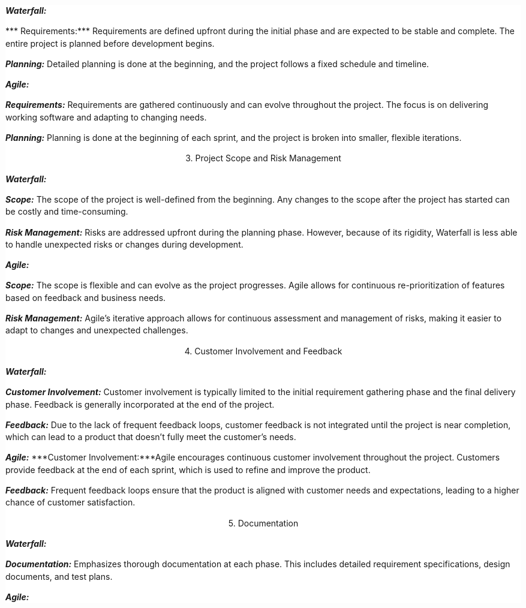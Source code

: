 ***Waterfall:***

*** Requirements:***  Requirements are defined upfront during the initial phase and are expected to be stable and complete. The entire project is planned before development begins.

***Planning:*** Detailed planning is done at the beginning, and the project follows a fixed schedule and timeline.

***Agile:***

***Requirements:*** Requirements are gathered continuously and can evolve throughout the project. The focus is on delivering working software and adapting to changing needs.

***Planning:*** Planning is done at the beginning of each sprint, and the project is broken into smaller, flexible iterations.
<p align="center">3. Project Scope and Risk Management</p>

***Waterfall:***

***Scope:*** The scope of the project is well-defined from the beginning. Any changes to the scope after the project has started can be costly and time-consuming.

***Risk Management:*** Risks are addressed upfront during the planning phase. However, because of its rigidity, Waterfall is less able to handle unexpected risks or changes during development.

***Agile:***

***Scope:*** The scope is flexible and can evolve as the project progresses. Agile allows for continuous re-prioritization of features based on feedback and business needs.

***Risk Management:*** Agile’s iterative approach allows for continuous assessment and management of risks, making it easier to adapt to changes and unexpected challenges.

<p align="center">4. Customer Involvement and Feedback</p>

***Waterfall:***

***Customer Involvement:*** Customer involvement is typically limited to the initial requirement gathering phase and the final delivery phase. Feedback is generally incorporated at the end of the project.

***Feedback:*** Due to the lack of frequent feedback loops, customer feedback is not integrated until the project is near completion, which can lead to a product that doesn’t fully meet the customer’s needs.

***Agile:***
***Customer Involvement:***Agile encourages continuous customer involvement throughout the project. Customers provide feedback at the end of each sprint, which is used to refine and improve the product.

***Feedback:*** Frequent feedback loops ensure that the product is aligned with customer needs and expectations, leading to a higher chance of customer satisfaction.

<p align="center">5. Documentation</p>

***Waterfall:***

***Documentation:*** Emphasizes thorough documentation at each phase. This includes detailed requirement specifications, design documents, and test plans.

***Agile:***
